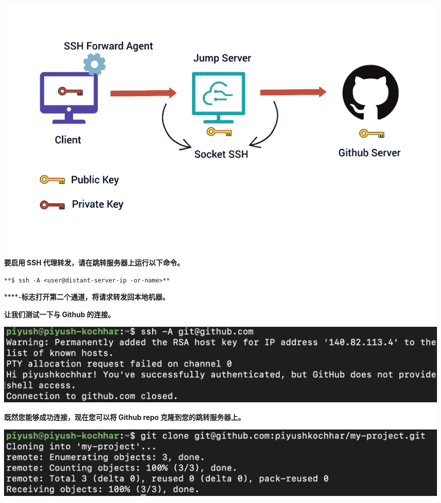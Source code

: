 **![](img/6674056bbb7dd3893753643a64eeb989.png)**

**要启用 SSH 代理转发，请在跳转服务器上运行以下命令。**

```
**$ ssh -A <user@distant-server-ip -or-name>**
```

****-**标志打开第二个通道，将请求转发回本地机器。**

**让我们测试一下与 Github 的连接。**

**![](img/ecce0b91d95ceed097f82ab36356c919.png)**

**既然您能够成功连接，现在您可以将 Github repo 克隆到您的跳转服务器上。**

**![](img/6c4301c91a43e8019619527d9d666be8.png)**
